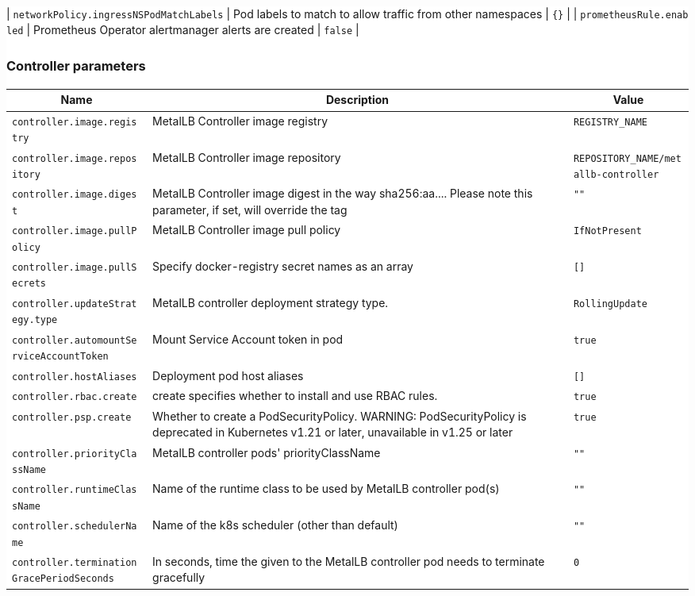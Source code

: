 | `networkPolicy.ingressNSPodMatchLabels` | Pod labels to match to allow traffic from other namespaces                                                                                  | `{}`    |
| `prometheusRule.enabled`                | Prometheus Operator alertmanager alerts are created                                                                                         | `false` |

### Controller parameters

| Name                                                           | Description                                                                                                                                                                                                                      | Value                                |
| -------------------------------------------------------------- | -------------------------------------------------------------------------------------------------------------------------------------------------------------------------------------------------------------------------------- | ------------------------------------ |
| `controller.image.registry`                                    | MetalLB Controller image registry                                                                                                                                                                                                | `REGISTRY_NAME`                      |
| `controller.image.repository`                                  | MetalLB Controller image repository                                                                                                                                                                                              | `REPOSITORY_NAME/metallb-controller` |
| `controller.image.digest`                                      | MetalLB Controller image digest in the way sha256:aa.... Please note this parameter, if set, will override the tag                                                                                                               | `""`                                 |
| `controller.image.pullPolicy`                                  | MetalLB Controller image pull policy                                                                                                                                                                                             | `IfNotPresent`                       |
| `controller.image.pullSecrets`                                 | Specify docker-registry secret names as an array                                                                                                                                                                                 | `[]`                                 |
| `controller.updateStrategy.type`                               | MetalLB controller deployment strategy type.                                                                                                                                                                                     | `RollingUpdate`                      |
| `controller.automountServiceAccountToken`                      | Mount Service Account token in pod                                                                                                                                                                                               | `true`                               |
| `controller.hostAliases`                                       | Deployment pod host aliases                                                                                                                                                                                                      | `[]`                                 |
| `controller.rbac.create`                                       | create specifies whether to install and use RBAC rules.                                                                                                                                                                          | `true`                               |
| `controller.psp.create`                                        | Whether to create a PodSecurityPolicy. WARNING: PodSecurityPolicy is deprecated in Kubernetes v1.21 or later, unavailable in v1.25 or later                                                                                      | `true`                               |
| `controller.priorityClassName`                                 | MetalLB controller pods' priorityClassName                                                                                                                                                                                       | `""`                                 |
| `controller.runtimeClassName`                                  | Name of the runtime class to be used by MetalLB controller pod(s)                                                                                                                                                                | `""`                                 |
| `controller.schedulerName`                                     | Name of the k8s scheduler (other than default)                                                                                                                                                                                   | `""`                                 |
| `controller.terminationGracePeriodSeconds`                     | In seconds, time the given to the MetalLB controller pod needs to terminate gracefully                                                                                                                                           | `0`                                  |